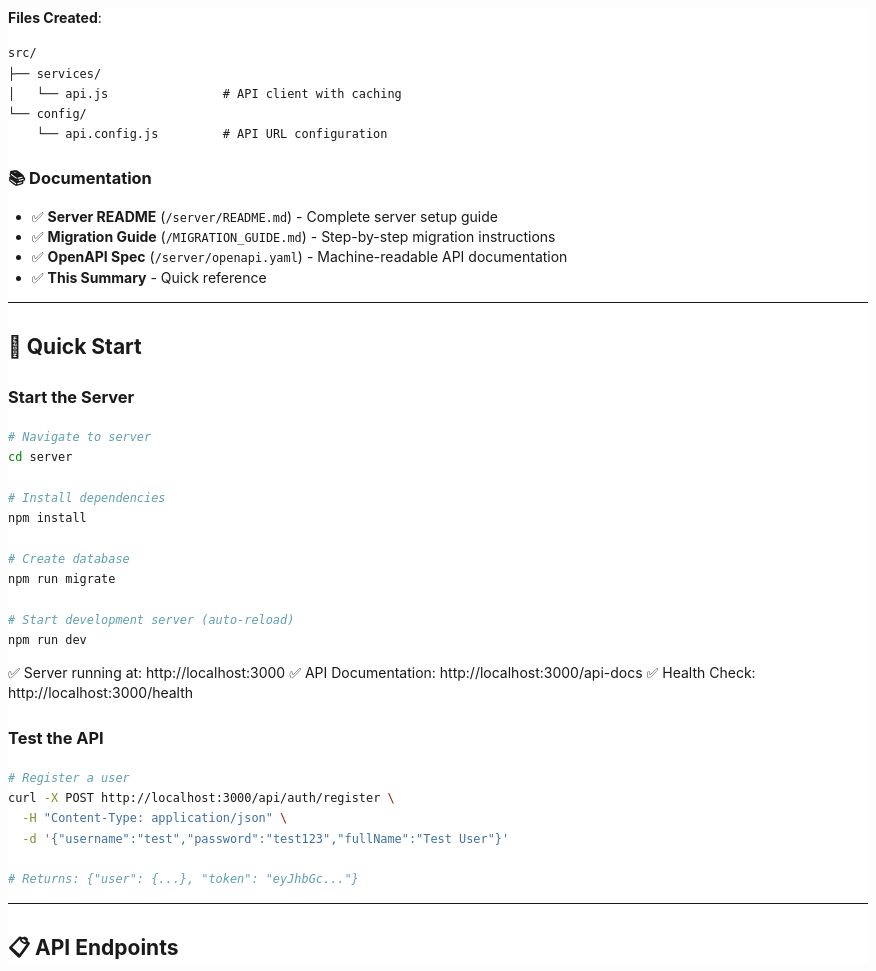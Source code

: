 **Files Created**:
```
src/
├── services/
│   └── api.js                # API client with caching
└── config/
    └── api.config.js         # API URL configuration
```

### 📚 Documentation

- ✅ **Server README** (`/server/README.md`) - Complete server setup guide
- ✅ **Migration Guide** (`/MIGRATION_GUIDE.md`) - Step-by-step migration instructions
- ✅ **OpenAPI Spec** (`/server/openapi.yaml`) - Machine-readable API documentation
- ✅ **This Summary** - Quick reference

---

## 🚀 Quick Start

### Start the Server

```bash
# Navigate to server
cd server

# Install dependencies
npm install

# Create database
npm run migrate

# Start development server (auto-reload)
npm run dev
```

✅ Server running at: http://localhost:3000
✅ API Documentation: http://localhost:3000/api-docs
✅ Health Check: http://localhost:3000/health

### Test the API

```bash
# Register a user
curl -X POST http://localhost:3000/api/auth/register \
  -H "Content-Type: application/json" \
  -d '{"username":"test","password":"test123","fullName":"Test User"}'

# Returns: {"user": {...}, "token": "eyJhbGc..."}
```

---

## 📋 API Endpoints
